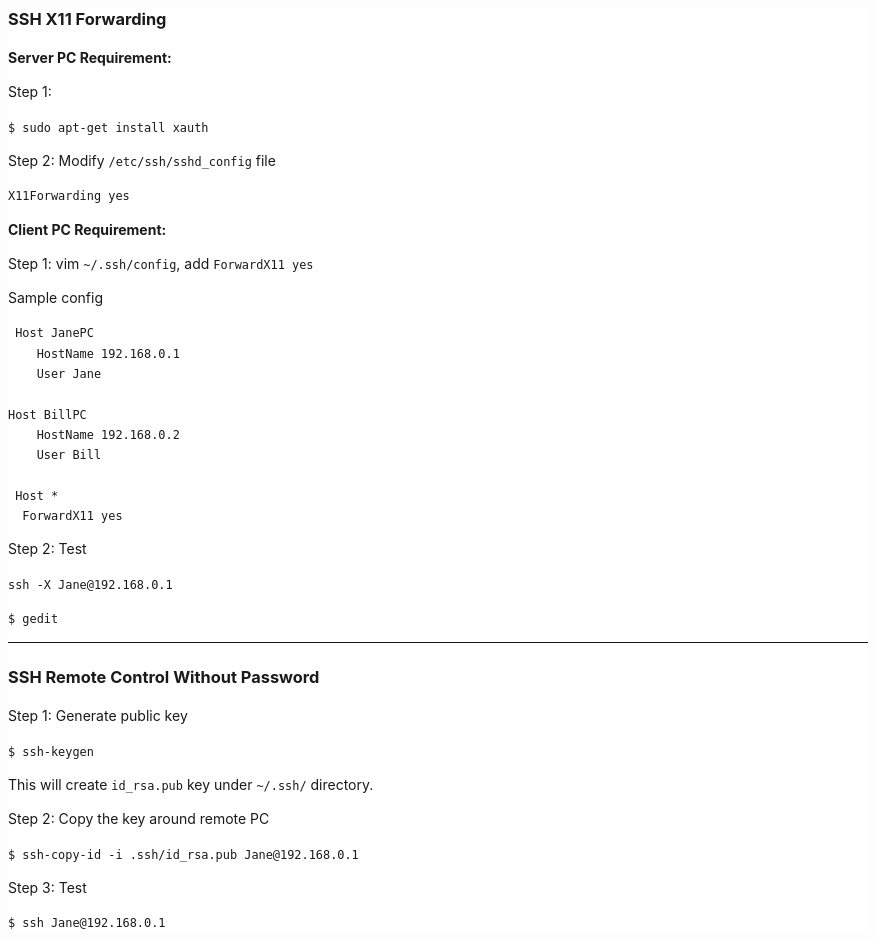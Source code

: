 
### SSH X11 Forwarding

**Server PC Requirement:**

Step 1: 
```console
$ sudo apt-get install xauth
```
Step 2: Modify `/etc/ssh/sshd_config` file
```
X11Forwarding yes
```

**Client PC Requirement:**

Step 1: vim `~/.ssh/config`, add `ForwardX11 yes`

Sample config
```
 Host JanePC 
    HostName 192.168.0.1
    User Jane

Host BillPC 
    HostName 192.168.0.2
    User Bill

 Host *
  ForwardX11 yes
```

Step 2: Test 
```console
ssh -X Jane@192.168.0.1
```
```console
$ gedit
```

---

### SSH Remote Control Without Password

Step 1: Generate public key
```console
$ ssh-keygen
```
This will create `id_rsa.pub` key under `~/.ssh/` directory.

Step 2: Copy the key around remote PC
```console
$ ssh-copy-id -i .ssh/id_rsa.pub Jane@192.168.0.1
```

Step 3: Test
```console
$ ssh Jane@192.168.0.1
```
